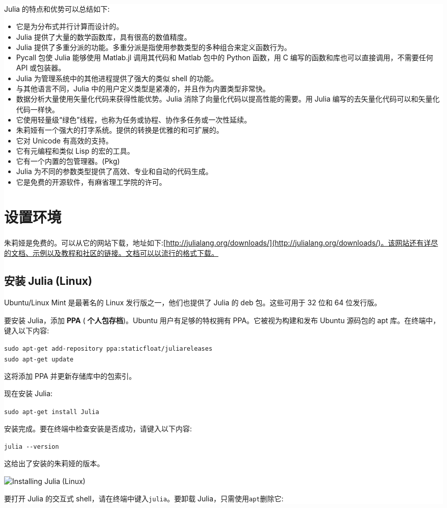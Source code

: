 Julia 的特点和优势可以总结如下:

*   它是为分布式并行计算而设计的。
*   Julia 提供了大量的数学函数库，具有很高的数值精度。
*   Julia 提供了多重分派的功能。多重分派是指使用参数类型的多种组合来定义函数行为。
*   Pycall 包使 Julia 能够使用 Matlab.jl 调用其代码和 Matlab 包中的 Python 函数，用 C 编写的函数和库也可以直接调用，不需要任何 API 或包装器。
*   Julia 为管理系统中的其他进程提供了强大的类似 shell 的功能。
*   与其他语言不同，Julia 中的用户定义类型是紧凑的，并且作为内置类型非常快。
*   数据分析大量使用矢量化代码来获得性能优势。Julia 消除了向量化代码以提高性能的需要。用 Julia 编写的去矢量化代码可以和矢量化代码一样快。
*   它使用轻量级“绿色”线程，也称为任务或协程、协作多任务或一次性延续。
*   朱莉娅有一个强大的打字系统。提供的转换是优雅的和可扩展的。
*   它对 Unicode 有高效的支持。
*   它有元编程和类似 Lisp 的宏的工具。
*   它有一个内置的包管理器。(Pkg)
*   Julia 为不同的参数类型提供了高效、专业和自动的代码生成。
*   它是免费的开源软件，有麻省理工学院的许可。



# 设置环境

朱莉娅是免费的。可以从它的网站下载，地址如下:[http://julialang.org/downloads/](http://julialang.org/downloads/)。该网站还有详尽的文档、示例以及教程和社区的链接。文档可以以流行的格式下载。

## 安装 Julia (Linux)

Ubuntu/Linux Mint 是最著名的 Linux 发行版之一，他们也提供了 Julia 的 deb 包。这些可用于 32 位和 64 位发行版。

要安装 Julia，添加 **PPA** ( **个人包存档**)。Ubuntu 用户有足够的特权拥有 PPA。它被视为构建和发布 Ubuntu 源码包的 apt 库。在终端中，键入以下内容:

```
sudo apt-get add-repository ppa:staticfloat/juliareleases 
sudo apt-get update 

```

这将添加 PPA 并更新存储库中的包索引。

现在安装 Julia:

```
sudo apt-get install Julia 

```

安装完成。要在终端中检查安装是否成功，请键入以下内容:

```
julia --version 

```

这给出了安装的朱莉娅的版本。

![Installing Julia (Linux)](graphics/image_01_001.jpg)

要打开 Julia 的交互式 shell，请在终端中键入`julia`。要卸载 Julia，只需使用`apt`删除它:
